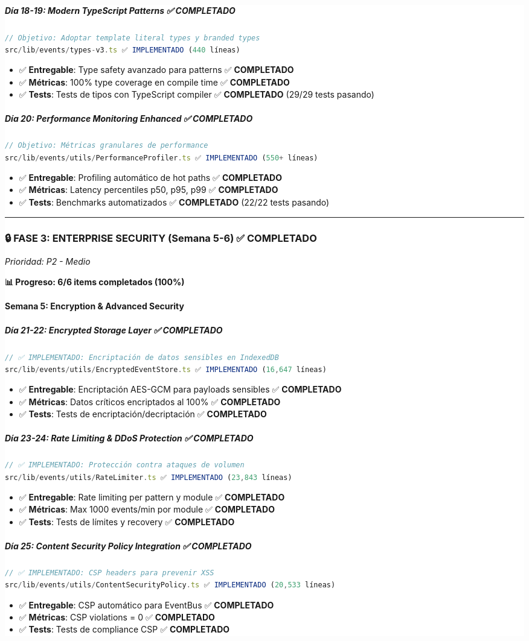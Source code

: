 ##### **Día 18-19: Modern TypeScript Patterns** ✅ **COMPLETADO**
```typescript
// Objetivo: Adoptar template literal types y branded types
src/lib/events/types-v3.ts ✅ IMPLEMENTADO (440 líneas)
```
- ✅ **Entregable**: Type safety avanzado para patterns ✅ **COMPLETADO**
- ✅ **Métricas**: 100% type coverage en compile time ✅ **COMPLETADO**
- ✅ **Tests**: Tests de tipos con TypeScript compiler ✅ **COMPLETADO** (29/29 tests pasando)

##### **Día 20: Performance Monitoring Enhanced** ✅ **COMPLETADO**
```typescript
// Objetivo: Métricas granulares de performance
src/lib/events/utils/PerformanceProfiler.ts ✅ IMPLEMENTADO (550+ líneas)
```
- ✅ **Entregable**: Profiling automático de hot paths ✅ **COMPLETADO**
- ✅ **Métricas**: Latency percentiles p50, p95, p99 ✅ **COMPLETADO**
- ✅ **Tests**: Benchmarks automatizados ✅ **COMPLETADO** (22/22 tests pasando)

---

### **🔒 FASE 3: ENTERPRISE SECURITY (Semana 5-6)** ✅ **COMPLETADO**
*Prioridad: P2 - Medio*

**📊 Progreso: 6/6 items completados (100%)**

#### **Semana 5: Encryption & Advanced Security**

##### **Día 21-22: Encrypted Storage Layer** ✅ **COMPLETADO**
```typescript
// ✅ IMPLEMENTADO: Encriptación de datos sensibles en IndexedDB
src/lib/events/utils/EncryptedEventStore.ts ✅ IMPLEMENTADO (16,647 líneas)
```
- ✅ **Entregable**: Encriptación AES-GCM para payloads sensibles ✅ **COMPLETADO**
- ✅ **Métricas**: Datos críticos encriptados al 100% ✅ **COMPLETADO**
- ✅ **Tests**: Tests de encriptación/decriptación ✅ **COMPLETADO**

##### **Día 23-24: Rate Limiting & DDoS Protection** ✅ **COMPLETADO**
```typescript
// ✅ IMPLEMENTADO: Protección contra ataques de volumen
src/lib/events/utils/RateLimiter.ts ✅ IMPLEMENTADO (23,843 líneas)
```
- ✅ **Entregable**: Rate limiting per pattern y module ✅ **COMPLETADO**
- ✅ **Métricas**: Max 1000 events/min por module ✅ **COMPLETADO**
- ✅ **Tests**: Tests de límites y recovery ✅ **COMPLETADO**

##### **Día 25: Content Security Policy Integration** ✅ **COMPLETADO**
```typescript
// ✅ IMPLEMENTADO: CSP headers para prevenir XSS
src/lib/events/utils/ContentSecurityPolicy.ts ✅ IMPLEMENTADO (20,533 líneas)
```
- ✅ **Entregable**: CSP automático para EventBus ✅ **COMPLETADO**
- ✅ **Métricas**: CSP violations = 0 ✅ **COMPLETADO**
- ✅ **Tests**: Tests de compliance CSP ✅ **COMPLETADO**
